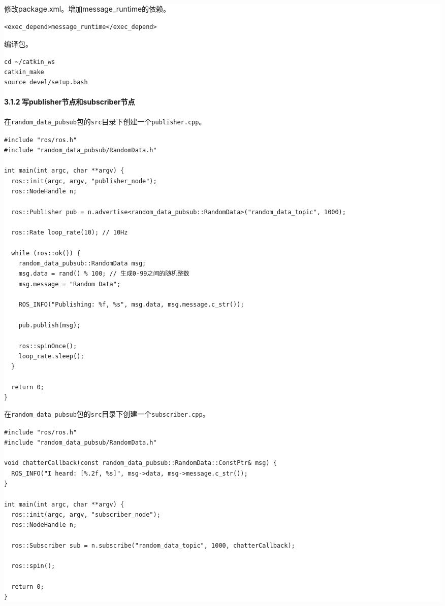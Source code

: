 修改package.xml。增加message_runtime的依赖。

```
<exec_depend>message_runtime</exec_depend>
```

编译包。

```
cd ~/catkin_ws
catkin_make
source devel/setup.bash
```
#### 3.1.2 写publisher节点和subscriber节点
在`random_data_pubsub`包的`src`目录下创建一个`publisher.cpp`。

```
#include "ros/ros.h"
#include "random_data_pubsub/RandomData.h"

int main(int argc, char **argv) {
  ros::init(argc, argv, "publisher_node");
  ros::NodeHandle n;

  ros::Publisher pub = n.advertise<random_data_pubsub::RandomData>("random_data_topic", 1000);

  ros::Rate loop_rate(10); // 10Hz

  while (ros::ok()) {
    random_data_pubsub::RandomData msg;
    msg.data = rand() % 100; // 生成0-99之间的随机整数
    msg.message = "Random Data";

    ROS_INFO("Publishing: %f, %s", msg.data, msg.message.c_str());

    pub.publish(msg);

    ros::spinOnce();
    loop_rate.sleep();
  }

  return 0;
}
```
在`random_data_pubsub`包的`src`目录下创建一个`subscriber.cpp`。
```
#include "ros/ros.h"
#include "random_data_pubsub/RandomData.h"

void chatterCallback(const random_data_pubsub::RandomData::ConstPtr& msg) {
  ROS_INFO("I heard: [%.2f, %s]", msg->data, msg->message.c_str());
}

int main(int argc, char **argv) {
  ros::init(argc, argv, "subscriber_node");
  ros::NodeHandle n;

  ros::Subscriber sub = n.subscribe("random_data_topic", 1000, chatterCallback);

  ros::spin();

  return 0;
}
```
